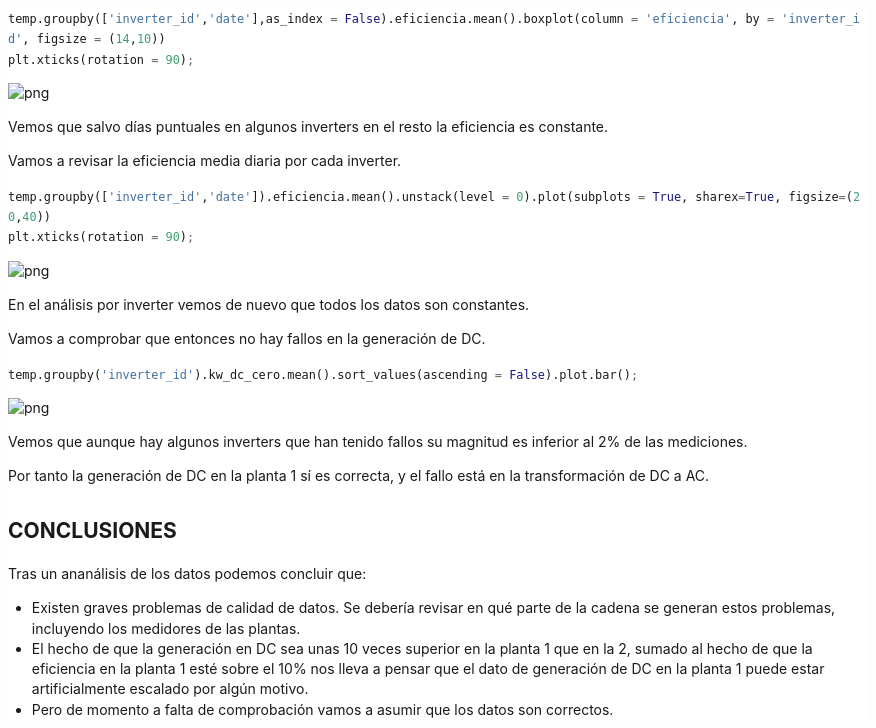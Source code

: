 
```python
temp.groupby(['inverter_id','date'],as_index = False).eficiencia.mean().boxplot(column = 'eficiencia', by = 'inverter_id', figsize = (14,10))
plt.xticks(rotation = 90);
```


    
![png](04_AnalisisInsights_files/04_AnalisisInsights_85_0.png)
    


Vemos que salvo días puntuales en algunos inverters en el resto la eficiencia es constante.

Vamos a revisar la eficiencia media diaria por cada inverter.


```python
temp.groupby(['inverter_id','date']).eficiencia.mean().unstack(level = 0).plot(subplots = True, sharex=True, figsize=(20,40))
plt.xticks(rotation = 90);
```


    
![png](04_AnalisisInsights_files/04_AnalisisInsights_88_0.png)
    


En el análisis por inverter vemos de nuevo que todos los datos son constantes.

Vamos a comprobar que entonces no hay fallos en la generación de DC.


```python
temp.groupby('inverter_id').kw_dc_cero.mean().sort_values(ascending = False).plot.bar();
```


    
![png](04_AnalisisInsights_files/04_AnalisisInsights_90_0.png)
    


Vemos que aunque hay algunos inverters que han tenido fallos su magnitud es inferior al 2% de las mediciones.

Por tanto la generación de DC en la planta 1 sí es correcta, y el fallo está en la transformación de DC a AC.

## CONCLUSIONES

Tras un ananálisis de los datos podemos concluir que:
    
* Existen graves problemas de calidad de datos. Se debería revisar en qué parte de la cadena se generan estos problemas, incluyendo los medidores de las plantas.
* El hecho de que la generación en DC sea unas 10 veces superior en la planta 1 que en la 2, sumado al hecho de que la eficiencia en la planta 1 esté sobre el 10% nos lleva a pensar que el dato de generación de DC en la planta 1 puede estar artificialmente escalado por algún motivo.
* Pero de momento a falta de comprobación vamos a asumir que los datos son correctos.
